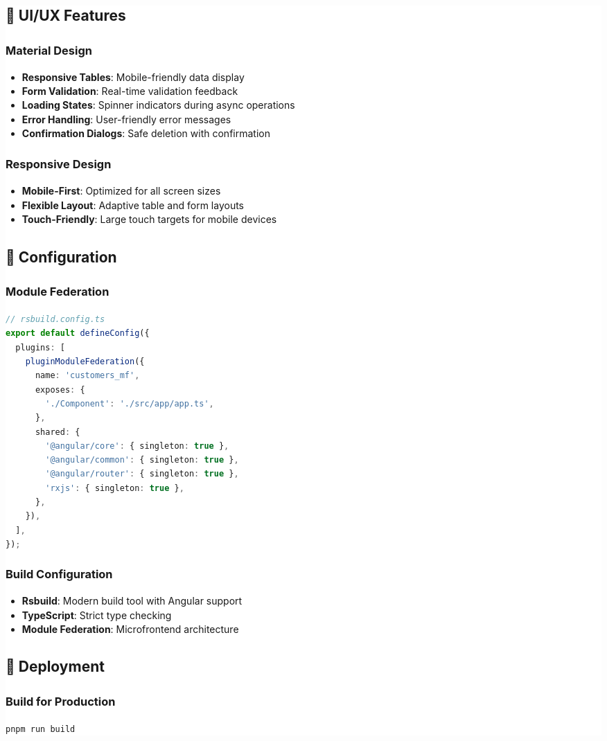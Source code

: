 ## 🎨 UI/UX Features

### Material Design
- **Responsive Tables**: Mobile-friendly data display
- **Form Validation**: Real-time validation feedback
- **Loading States**: Spinner indicators during async operations
- **Error Handling**: User-friendly error messages
- **Confirmation Dialogs**: Safe deletion with confirmation

### Responsive Design
- **Mobile-First**: Optimized for all screen sizes
- **Flexible Layout**: Adaptive table and form layouts
- **Touch-Friendly**: Large touch targets for mobile devices

## 🔧 Configuration

### Module Federation
```typescript
// rsbuild.config.ts
export default defineConfig({
  plugins: [
    pluginModuleFederation({
      name: 'customers_mf',
      exposes: {
        './Component': './src/app/app.ts',
      },
      shared: {
        '@angular/core': { singleton: true },
        '@angular/common': { singleton: true },
        '@angular/router': { singleton: true },
        'rxjs': { singleton: true },
      },
    }),
  ],
});
```

### Build Configuration
- **Rsbuild**: Modern build tool with Angular support
- **TypeScript**: Strict type checking
- **Module Federation**: Microfrontend architecture

## 🚀 Deployment

### Build for Production
```bash
pnpm run build
```

